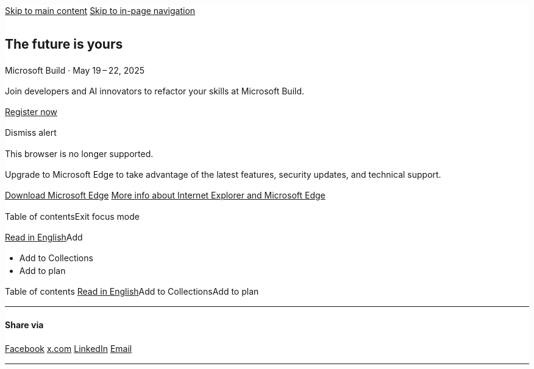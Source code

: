 [Skip to main content](https://learn.microsoft.com/en-us/cli/azure/ad?view=azure-cli-latest#main) [Skip to in-page navigation](https://learn.microsoft.com/en-us/cli/azure/ad?view=azure-cli-latest#side-doc-outline)

## The future is yours

Microsoft Build · May 19 – 22, 2025

Join developers and AI innovators to refactor your skills at Microsoft Build.


[Register now](https://aka.ms/MSBuild_T1_Learn_Home)

Dismiss alert

This browser is no longer supported.

Upgrade to Microsoft Edge to take advantage of the latest features, security updates, and technical support.

[Download Microsoft Edge](https://go.microsoft.com/fwlink/p/?LinkID=2092881) [More info about Internet Explorer and Microsoft Edge](https://learn.microsoft.com/en-us/lifecycle/faq/internet-explorer-microsoft-edge)

Table of contentsExit focus mode

[Read in English](https://learn.microsoft.com/en-us/cli/azure/ad?view=azure-cli-latest "Read in English")Add

- Add to Collections
- Add to plan

Table of contents [Read in English](https://learn.microsoft.com/en-us/cli/azure/ad?view=azure-cli-latest "Read in English")Add to CollectionsAdd to plan

* * *

#### Share via

[Facebook](https://www.facebook.com/sharer/sharer.php?u=https%3A%2F%2Flearn.microsoft.com%2Fen-us%2Fcli%2Fazure%2Fad%3Fview%3Dazure-cli-latest%26WT.mc_id%3Dfacebook) [x.com](https://twitter.com/intent/tweet?original_referer=https%3A%2F%2Flearn.microsoft.com%2Fen-us%2Fcli%2Fazure%2Fad%3Fview%3Dazure-cli-latest%26WT.mc_id%3Dtwitter&text=Today%20I%20completed%20%22az%20ad%20%7C%20Microsoft%20Learn%22!%20I%27m%20so%20proud%20to%20be%20celebrating%20this%20achievement%20and%20hope%20this%20inspires%20you%20to%20start%20your%20own%20%40MicrosoftLearn%20journey!&tw_p=tweetbutton&url=https%3A%2F%2Flearn.microsoft.com%2Fen-us%2Fcli%2Fazure%2Fad%3Fview%3Dazure-cli-latest%26WT.mc_id%3Dtwitter) [LinkedIn](https://www.linkedin.com/feed/?shareActive=true&text=Today%20I%20completed%20%22az%20ad%20%7C%20Microsoft%20Learn%22!%20I%27m%20so%20proud%20to%20be%20celebrating%20this%20achievement%20and%20hope%20this%20inspires%20you%20to%20start%20your%20own%20%40MicrosoftLearn%20journey!%0A%0D%0Ahttps%3A%2F%2Flearn.microsoft.com%2Fen-us%2Fcli%2Fazure%2Fad%3Fview%3Dazure-cli-latest%26WT.mc_id%3Dlinkedin) [Email](mailto:?subject=%5BShared%20Article%5D%20az%20ad%20%7C%20Microsoft%20Learn&body=Today%20I%20completed%20%22az%20ad%20%7C%20Microsoft%20Learn%22!%20I'm%20so%20proud%20to%20be%20celebrating%20this%20achievement%20and%20hope%20this%20inspires%20you%20to%20start%20your%20own%20%40MicrosoftLearn%20journey!%0A%0D%0Ahttps%3A%2F%2Flearn.microsoft.com%2Fen-us%2Fcli%2Fazure%2Fad%3Fview%3Dazure-cli-latest%26WT.mc_id%3Demail)

* * *
